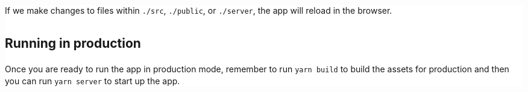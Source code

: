 If we make changes to files within `./src`, `./public`, or `./server`, the app will reload in the browser.

## Running in production

Once you are ready to run the app in production mode, remember to run `yarn build` to build the assets for production and then you can run `yarn server` to start up the app.
